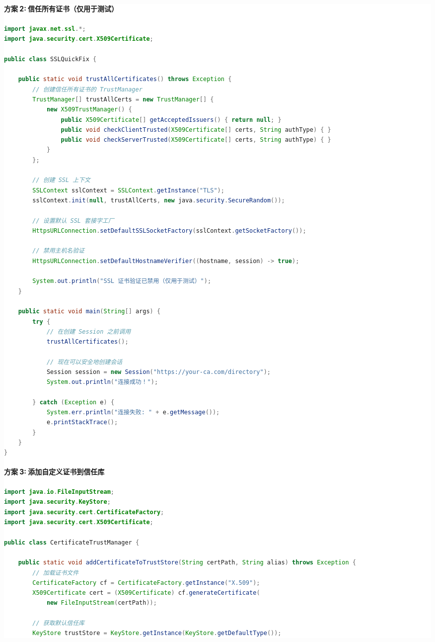 #### 方案 2: 信任所有证书（仅用于测试）
```java
import javax.net.ssl.*;
import java.security.cert.X509Certificate;

public class SSLQuickFix {
    
    public static void trustAllCertificates() throws Exception {
        // 创建信任所有证书的 TrustManager
        TrustManager[] trustAllCerts = new TrustManager[] {
            new X509TrustManager() {
                public X509Certificate[] getAcceptedIssuers() { return null; }
                public void checkClientTrusted(X509Certificate[] certs, String authType) { }
                public void checkServerTrusted(X509Certificate[] certs, String authType) { }
            }
        };

        // 创建 SSL 上下文
        SSLContext sslContext = SSLContext.getInstance("TLS");
        sslContext.init(null, trustAllCerts, new java.security.SecureRandom());
        
        // 设置默认 SSL 套接字工厂
        HttpsURLConnection.setDefaultSSLSocketFactory(sslContext.getSocketFactory());
        
        // 禁用主机名验证
        HttpsURLConnection.setDefaultHostnameVerifier((hostname, session) -> true);
        
        System.out.println("SSL 证书验证已禁用（仅用于测试）");
    }
    
    public static void main(String[] args) {
        try {
            // 在创建 Session 之前调用
            trustAllCertificates();
            
            // 现在可以安全地创建会话
            Session session = new Session("https://your-ca.com/directory");
            System.out.println("连接成功！");
            
        } catch (Exception e) {
            System.err.println("连接失败: " + e.getMessage());
            e.printStackTrace();
        }
    }
}
```

#### 方案 3: 添加自定义证书到信任库
```java
import java.io.FileInputStream;
import java.security.KeyStore;
import java.security.cert.CertificateFactory;
import java.security.cert.X509Certificate;

public class CertificateTrustManager {
    
    public static void addCertificateToTrustStore(String certPath, String alias) throws Exception {
        // 加载证书文件
        CertificateFactory cf = CertificateFactory.getInstance("X.509");
        X509Certificate cert = (X509Certificate) cf.generateCertificate(
            new FileInputStream(certPath));
        
        // 获取默认信任库
        KeyStore trustStore = KeyStore.getInstance(KeyStore.getDefaultType());
```